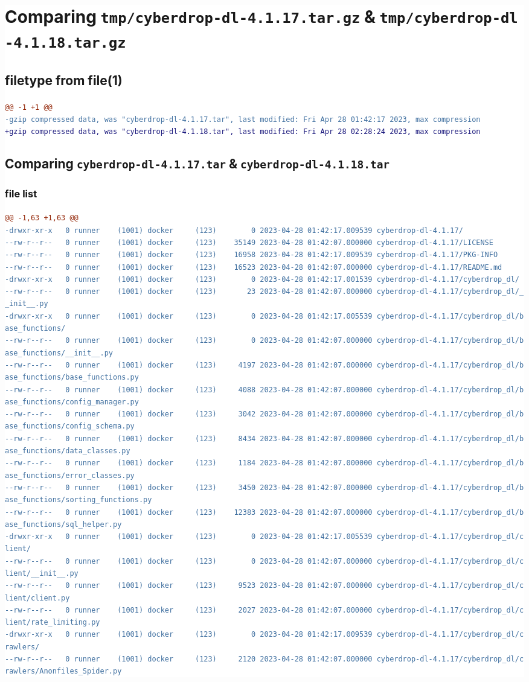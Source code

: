 # Comparing `tmp/cyberdrop-dl-4.1.17.tar.gz` & `tmp/cyberdrop-dl-4.1.18.tar.gz`

## filetype from file(1)

```diff
@@ -1 +1 @@
-gzip compressed data, was "cyberdrop-dl-4.1.17.tar", last modified: Fri Apr 28 01:42:17 2023, max compression
+gzip compressed data, was "cyberdrop-dl-4.1.18.tar", last modified: Fri Apr 28 02:28:24 2023, max compression
```

## Comparing `cyberdrop-dl-4.1.17.tar` & `cyberdrop-dl-4.1.18.tar`

### file list

```diff
@@ -1,63 +1,63 @@
-drwxr-xr-x   0 runner    (1001) docker     (123)        0 2023-04-28 01:42:17.009539 cyberdrop-dl-4.1.17/
--rw-r--r--   0 runner    (1001) docker     (123)    35149 2023-04-28 01:42:07.000000 cyberdrop-dl-4.1.17/LICENSE
--rw-r--r--   0 runner    (1001) docker     (123)    16958 2023-04-28 01:42:17.009539 cyberdrop-dl-4.1.17/PKG-INFO
--rw-r--r--   0 runner    (1001) docker     (123)    16523 2023-04-28 01:42:07.000000 cyberdrop-dl-4.1.17/README.md
-drwxr-xr-x   0 runner    (1001) docker     (123)        0 2023-04-28 01:42:17.001539 cyberdrop-dl-4.1.17/cyberdrop_dl/
--rw-r--r--   0 runner    (1001) docker     (123)       23 2023-04-28 01:42:07.000000 cyberdrop-dl-4.1.17/cyberdrop_dl/__init__.py
-drwxr-xr-x   0 runner    (1001) docker     (123)        0 2023-04-28 01:42:17.005539 cyberdrop-dl-4.1.17/cyberdrop_dl/base_functions/
--rw-r--r--   0 runner    (1001) docker     (123)        0 2023-04-28 01:42:07.000000 cyberdrop-dl-4.1.17/cyberdrop_dl/base_functions/__init__.py
--rw-r--r--   0 runner    (1001) docker     (123)     4197 2023-04-28 01:42:07.000000 cyberdrop-dl-4.1.17/cyberdrop_dl/base_functions/base_functions.py
--rw-r--r--   0 runner    (1001) docker     (123)     4088 2023-04-28 01:42:07.000000 cyberdrop-dl-4.1.17/cyberdrop_dl/base_functions/config_manager.py
--rw-r--r--   0 runner    (1001) docker     (123)     3042 2023-04-28 01:42:07.000000 cyberdrop-dl-4.1.17/cyberdrop_dl/base_functions/config_schema.py
--rw-r--r--   0 runner    (1001) docker     (123)     8434 2023-04-28 01:42:07.000000 cyberdrop-dl-4.1.17/cyberdrop_dl/base_functions/data_classes.py
--rw-r--r--   0 runner    (1001) docker     (123)     1184 2023-04-28 01:42:07.000000 cyberdrop-dl-4.1.17/cyberdrop_dl/base_functions/error_classes.py
--rw-r--r--   0 runner    (1001) docker     (123)     3450 2023-04-28 01:42:07.000000 cyberdrop-dl-4.1.17/cyberdrop_dl/base_functions/sorting_functions.py
--rw-r--r--   0 runner    (1001) docker     (123)    12383 2023-04-28 01:42:07.000000 cyberdrop-dl-4.1.17/cyberdrop_dl/base_functions/sql_helper.py
-drwxr-xr-x   0 runner    (1001) docker     (123)        0 2023-04-28 01:42:17.005539 cyberdrop-dl-4.1.17/cyberdrop_dl/client/
--rw-r--r--   0 runner    (1001) docker     (123)        0 2023-04-28 01:42:07.000000 cyberdrop-dl-4.1.17/cyberdrop_dl/client/__init__.py
--rw-r--r--   0 runner    (1001) docker     (123)     9523 2023-04-28 01:42:07.000000 cyberdrop-dl-4.1.17/cyberdrop_dl/client/client.py
--rw-r--r--   0 runner    (1001) docker     (123)     2027 2023-04-28 01:42:07.000000 cyberdrop-dl-4.1.17/cyberdrop_dl/client/rate_limiting.py
-drwxr-xr-x   0 runner    (1001) docker     (123)        0 2023-04-28 01:42:17.009539 cyberdrop-dl-4.1.17/cyberdrop_dl/crawlers/
--rw-r--r--   0 runner    (1001) docker     (123)     2120 2023-04-28 01:42:07.000000 cyberdrop-dl-4.1.17/cyberdrop_dl/crawlers/Anonfiles_Spider.py
```